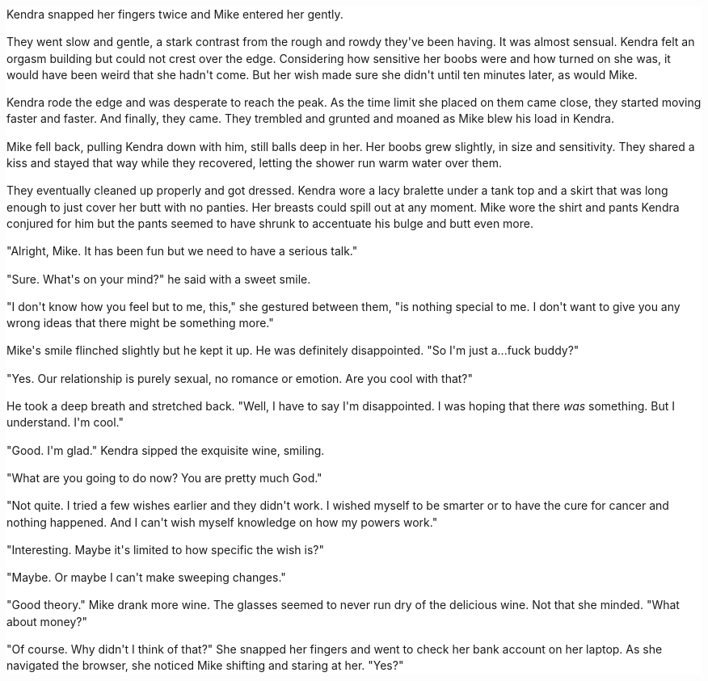 Kendra snapped her fingers twice and Mike entered her gently.

They went slow and gentle, a stark contrast from the rough and rowdy
they've been having. It was almost sensual. Kendra felt an orgasm
building but could not crest over the edge. Considering how sensitive
her boobs were and how turned on she was, it would have been weird that
she hadn't come. But her wish made sure she didn't until ten minutes
later, as would Mike.

Kendra rode the edge and was desperate to reach the peak. As the time
limit she placed on them came close, they started moving faster and
faster. And finally, they came. They trembled and grunted and moaned as
Mike blew his load in Kendra. 

Mike fell back, pulling Kendra down with him, still balls deep in her.
Her boobs grew slightly, in size and sensitivity. They shared a kiss and
stayed that way while they recovered, letting the shower run warm water
over them.

They eventually cleaned up properly and got dressed. Kendra wore a lacy
bralette under a tank top and a skirt that was long enough to just cover
her butt with no panties. Her breasts could spill out at any moment.
Mike wore the shirt and pants Kendra conjured for him but the pants
seemed to have shrunk to accentuate his bulge and butt even more.

"Alright, Mike. It has been fun but we need to have a serious talk."

"Sure. What's on your mind?" he said with a sweet smile.

"I don't know how you feel but to me, this," she gestured between them,
"is nothing special to me. I don't want to give you any wrong ideas that
there might be something more."

Mike's smile flinched slightly but he kept it up. He was definitely
disappointed. "So I'm just a\...fuck buddy?"

"Yes. Our relationship is purely sexual, no romance or emotion. Are you
cool with that?"

He took a deep breath and stretched back. "Well, I have to say I'm
disappointed. I was hoping that there *was* something. But I understand.
I'm cool."

"Good. I'm glad." Kendra sipped the exquisite wine, smiling. 

"What are you going to do now? You are pretty much God."

"Not quite. I tried a few wishes earlier and they didn't work. I wished
myself to be smarter or to have the cure for cancer and nothing
happened. And I can't wish myself knowledge on how my powers work."

"Interesting. Maybe it's limited to how specific the wish is?"

"Maybe. Or maybe I can't make sweeping changes."

"Good theory." Mike drank more wine. The glasses seemed to never run dry
of the delicious wine. Not that she minded. "What about money?"

"Of course. Why didn't I think of that?" She snapped her fingers and
went to check her bank account on her laptop. As she navigated the
browser, she noticed Mike shifting and staring at her. "Yes?"
